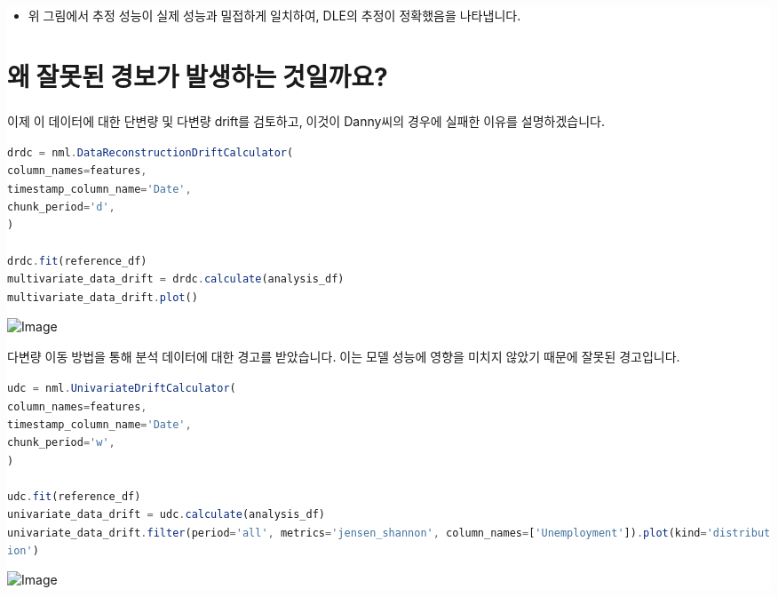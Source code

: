 - 위 그림에서 추정 성능이 실제 성능과 밀접하게 일치하여, DLE의 추정이 정확했음을 나타냅니다.

# 왜 잘못된 경보가 발생하는 것일까요?

이제 이 데이터에 대한 단변량 및 다변량 drift를 검토하고, 이것이 Danny씨의 경우에 실패한 이유를 설명하겠습니다.

```js
drdc = nml.DataReconstructionDriftCalculator(
column_names=features,
timestamp_column_name='Date',
chunk_period='d',
)

drdc.fit(reference_df)
multivariate_data_drift = drdc.calculate(analysis_df)
multivariate_data_drift.plot()
```  


<ins class="adsbygoogle"
     style="display:block"
     data-ad-client="ca-pub-4877378276818686"
     data-ad-slot="1549334788"
     data-ad-format="auto"
     data-full-width-responsive="true"></ins>
<script>
(adsbygoogle = window.adsbygoogle || []).push({});
</script>


![Image](/TIL/assets/img/2024-07-14-WhyyouneedtobabysitMLmodelsafterdeployment_20.png)

다변량 이동 방법을 통해 분석 데이터에 대한 경고를 받았습니다. 이는 모델 성능에 영향을 미치지 않았기 때문에 잘못된 경고입니다.

```js
udc = nml.UnivariateDriftCalculator(
column_names=features,
timestamp_column_name='Date',
chunk_period='w',
)

udc.fit(reference_df)
univariate_data_drift = udc.calculate(analysis_df)
univariate_data_drift.filter(period='all', metrics='jensen_shannon', column_names=['Unemployment']).plot(kind='distribution')
```

![Image](/TIL/assets/img/2024-07-14-WhyyouneedtobabysitMLmodelsafterdeployment_21.png)



<ins class="adsbygoogle"
     style="display:block"
     data-ad-client="ca-pub-4877378276818686"
     data-ad-slot="1549334788"
     data-ad-format="auto"
     data-full-width-responsive="true"></ins>
<script>
(adsbygoogle = window.adsbygoogle || []).push({});
</script>
